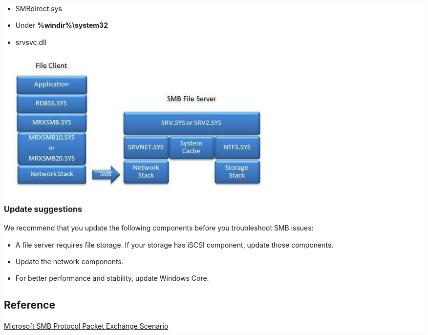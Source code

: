 - SMBdirect.sys

- Under **%windir%\\system32**

- srvsvc.dll

![SMB components](media/troubleshooting-smb-2.png)

### Update suggestions

We recommend that you update the following components before you troubleshoot SMB issues:

- A file server requires file storage. If your storage has iSCSI component, update those components.

- Update the network components.

- For better performance and stability, update Windows Core.

## Reference

[Microsoft SMB Protocol Packet Exchange Scenario](https://docs.microsoft.com/windows/win32/fileio/microsoft-smb-protocol-packet-exchange-scenario)